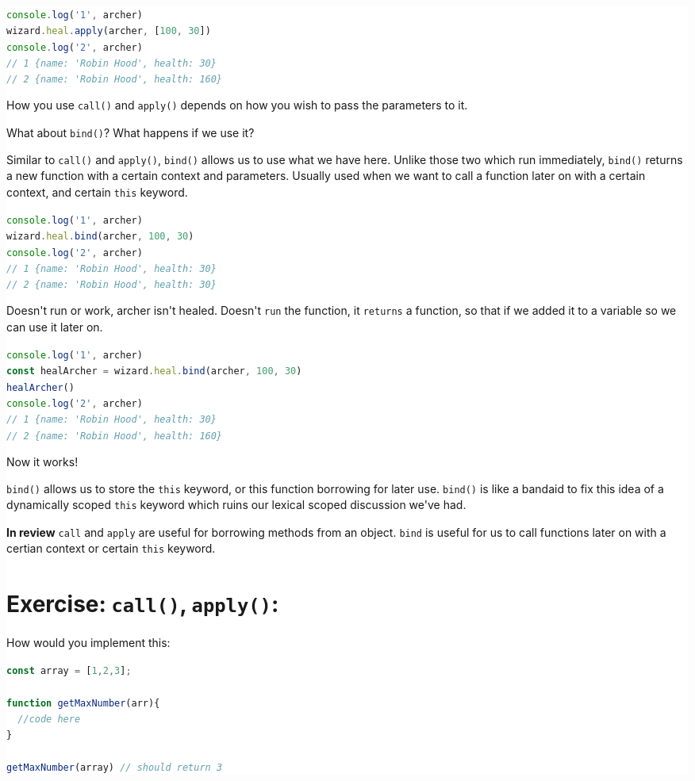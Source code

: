 ```js
console.log('1', archer)
wizard.heal.apply(archer, [100, 30])
console.log('2', archer)
// 1 {name: 'Robin Hood', health: 30}
// 2 {name: 'Robin Hood', health: 160}
```

How you use `call()` and `apply()` depends on how you wish to pass the parameters to it. 

What about `bind()`? What happens if we use it?

Similar to `call()` and `apply()`, `bind()` allows us to use what we have here. Unlike those two which run immediately, `bind()` returns a new function with a certain context and parameters. Usually used when we want to call a function later on with a certain context, and certain `this` keyword. 

```js
console.log('1', archer)
wizard.heal.bind(archer, 100, 30)
console.log('2', archer)
// 1 {name: 'Robin Hood', health: 30}
// 2 {name: 'Robin Hood', health: 30}
```
Doesn't run or work, archer isn't healed. Doesn't `run` the function, it `returns` a function, so that if we added it to a variable so we can use it later on. 

```js
console.log('1', archer)
const healArcher = wizard.heal.bind(archer, 100, 30)
healArcher()
console.log('2', archer)
// 1 {name: 'Robin Hood', health: 30}
// 2 {name: 'Robin Hood', health: 160}
```

Now it works!

`bind()` allows us to store the `this` keyword, or this function borrowing for later use. `bind()` is like a bandaid to fix this idea of a dynamically scoped `this` keyword which ruins our lexical scoped discussion we've had. 

**In review** `call` and `apply` are useful for borrowing methods from an object. `bind` is useful for us to call functions later on with a certian context or certain `this` keyword.

# Exercise: `call()`, `apply()`:

How would you implement this:

```js
const array = [1,2,3];
 
function getMaxNumber(arr){
  //code here  
}
 
getMaxNumber(array) // should return 3
```
